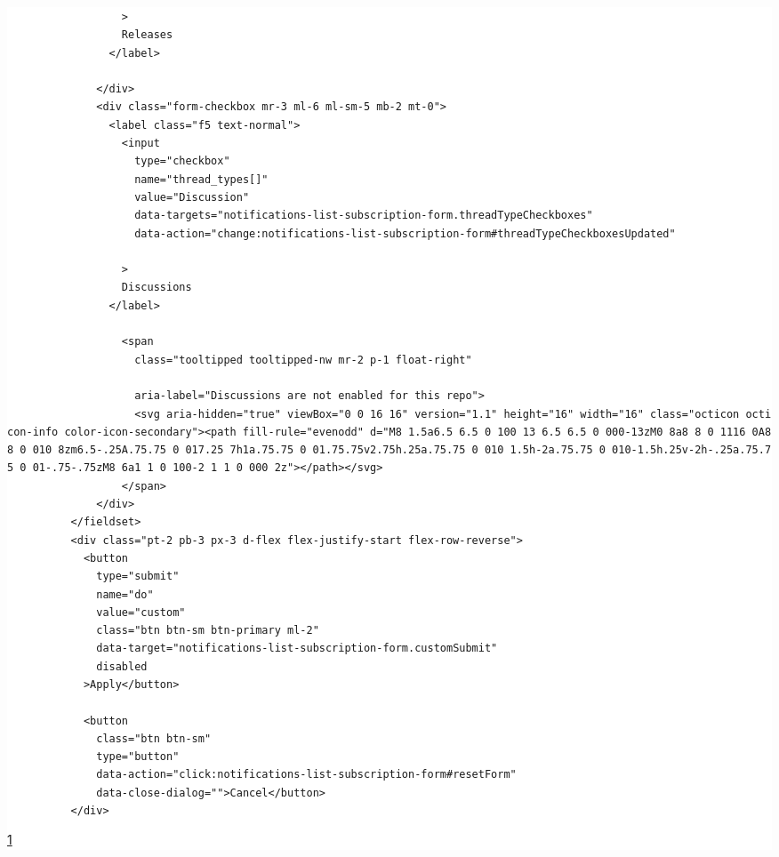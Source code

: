                       >
                      Releases
                    </label>

                  </div>
                  <div class="form-checkbox mr-3 ml-6 ml-sm-5 mb-2 mt-0">
                    <label class="f5 text-normal">
                      <input
                        type="checkbox"
                        name="thread_types[]"
                        value="Discussion"
                        data-targets="notifications-list-subscription-form.threadTypeCheckboxes"
                        data-action="change:notifications-list-subscription-form#threadTypeCheckboxesUpdated"
                        
                      >
                      Discussions
                    </label>

                      <span
                        class="tooltipped tooltipped-nw mr-2 p-1 float-right"
                        
                        aria-label="Discussions are not enabled for this repo">
                        <svg aria-hidden="true" viewBox="0 0 16 16" version="1.1" height="16" width="16" class="octicon octicon-info color-icon-secondary"><path fill-rule="evenodd" d="M8 1.5a6.5 6.5 0 100 13 6.5 6.5 0 000-13zM0 8a8 8 0 1116 0A8 8 0 010 8zm6.5-.25A.75.75 0 017.25 7h1a.75.75 0 01.75.75v2.75h.25a.75.75 0 010 1.5h-2a.75.75 0 010-1.5h.25v-2h-.25a.75.75 0 01-.75-.75zM8 6a1 1 0 100-2 1 1 0 000 2z"></path></svg>
                      </span>
                  </div>
              </fieldset>
              <div class="pt-2 pb-3 px-3 d-flex flex-justify-start flex-row-reverse">
                <button
                  type="submit"
                  name="do"
                  value="custom"
                  class="btn btn-sm btn-primary ml-2"
                  data-target="notifications-list-subscription-form.customSubmit"
                  disabled
                >Apply</button>

                <button
                  class="btn btn-sm"
                  type="button"
                  data-action="click:notifications-list-subscription-form#resetForm"
                  data-close-dialog="">Cancel</button>
              </div>
</form>          </div>
        </details-dialog>
        <div class="notifications-component-dialog-overlay"></div>
      </details>
        <a class="social-count"
          href="/dschirmerii/ETHCatHerders/watchers"
          aria-label="1 user is watching this repository"
          data-target="notifications-list-subscription-form.socialCount"
        >
          1
        </a>
    </notifications-list-subscription-form>

